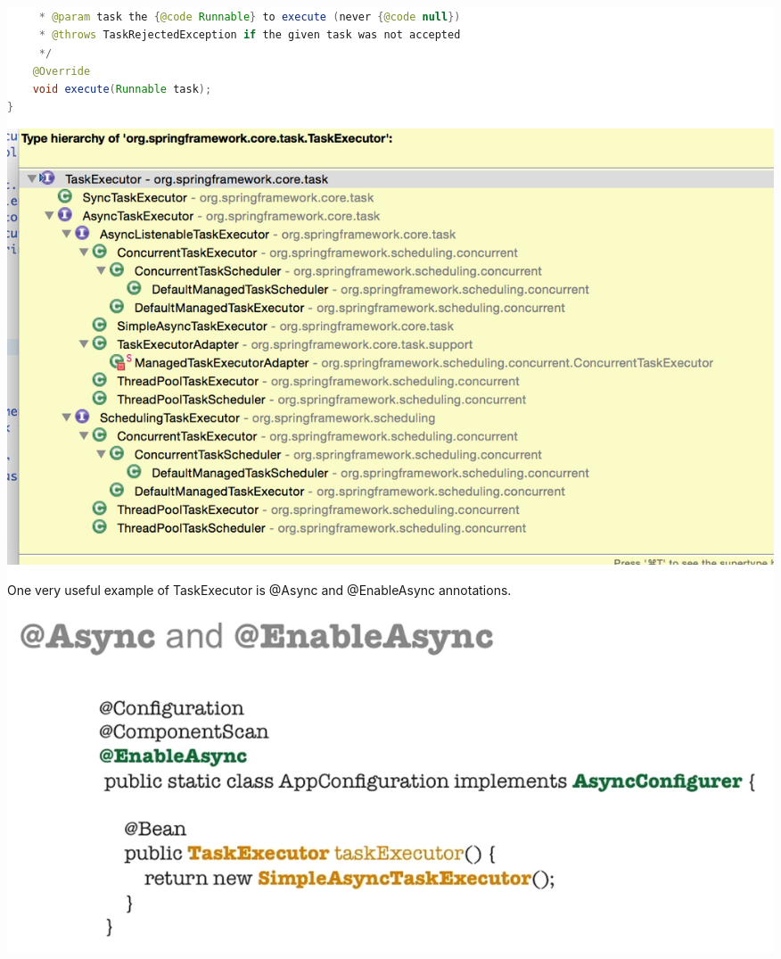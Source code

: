 ```java
	 * @param task the {@code Runnable} to execute (never {@code null})
	 * @throws TaskRejectedException if the given task was not accepted
	 */
	@Override
	void execute(Runnable task);
}

```
![Alt text](images/task-exec.png?raw=true "Spring TaskExecutor")

One very useful example of TaskExecutor is @Async and @EnableAsync annotations. 

![Alt text](images/async.png?raw=true "@Async and @EnableAsync")
